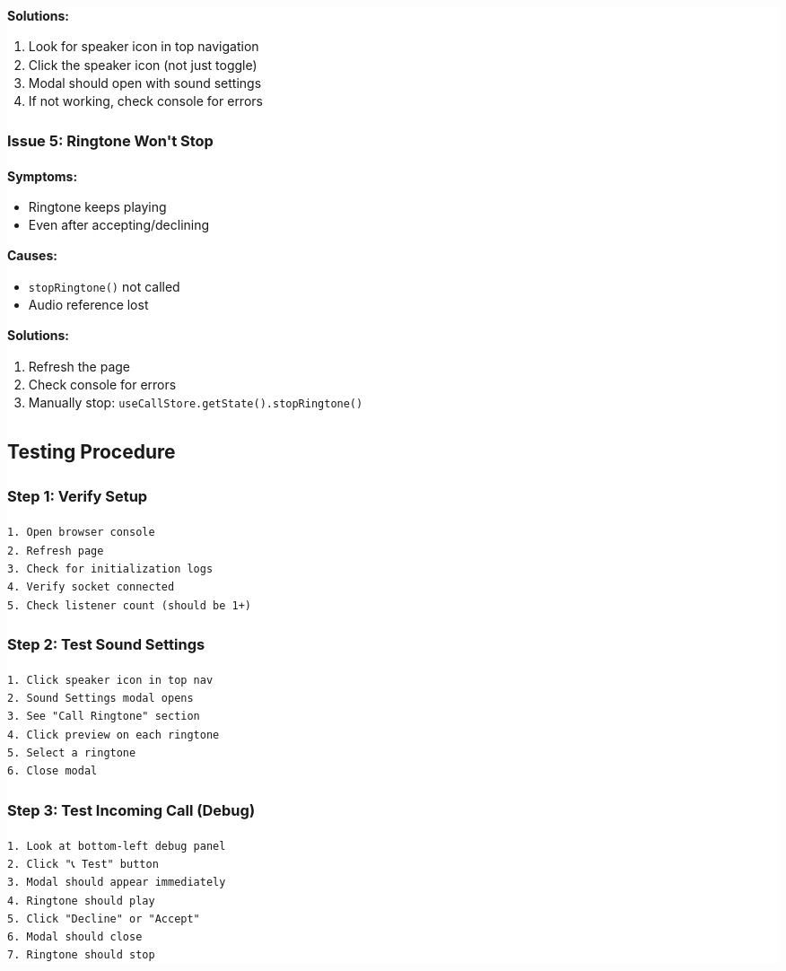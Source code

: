 **Solutions:**
1. Look for speaker icon in top navigation
2. Click the speaker icon (not just toggle)
3. Modal should open with sound settings
4. If not working, check console for errors

### Issue 5: Ringtone Won't Stop

**Symptoms:**
- Ringtone keeps playing
- Even after accepting/declining

**Causes:**
- `stopRingtone()` not called
- Audio reference lost

**Solutions:**
1. Refresh the page
2. Check console for errors
3. Manually stop: `useCallStore.getState().stopRingtone()`

## Testing Procedure

### Step 1: Verify Setup
```
1. Open browser console
2. Refresh page
3. Check for initialization logs
4. Verify socket connected
5. Check listener count (should be 1+)
```

### Step 2: Test Sound Settings
```
1. Click speaker icon in top nav
2. Sound Settings modal opens
3. See "Call Ringtone" section
4. Click preview on each ringtone
5. Select a ringtone
6. Close modal
```

### Step 3: Test Incoming Call (Debug)
```
1. Look at bottom-left debug panel
2. Click "📞 Test" button
3. Modal should appear immediately
4. Ringtone should play
5. Click "Decline" or "Accept"
6. Modal should close
7. Ringtone should stop
```
